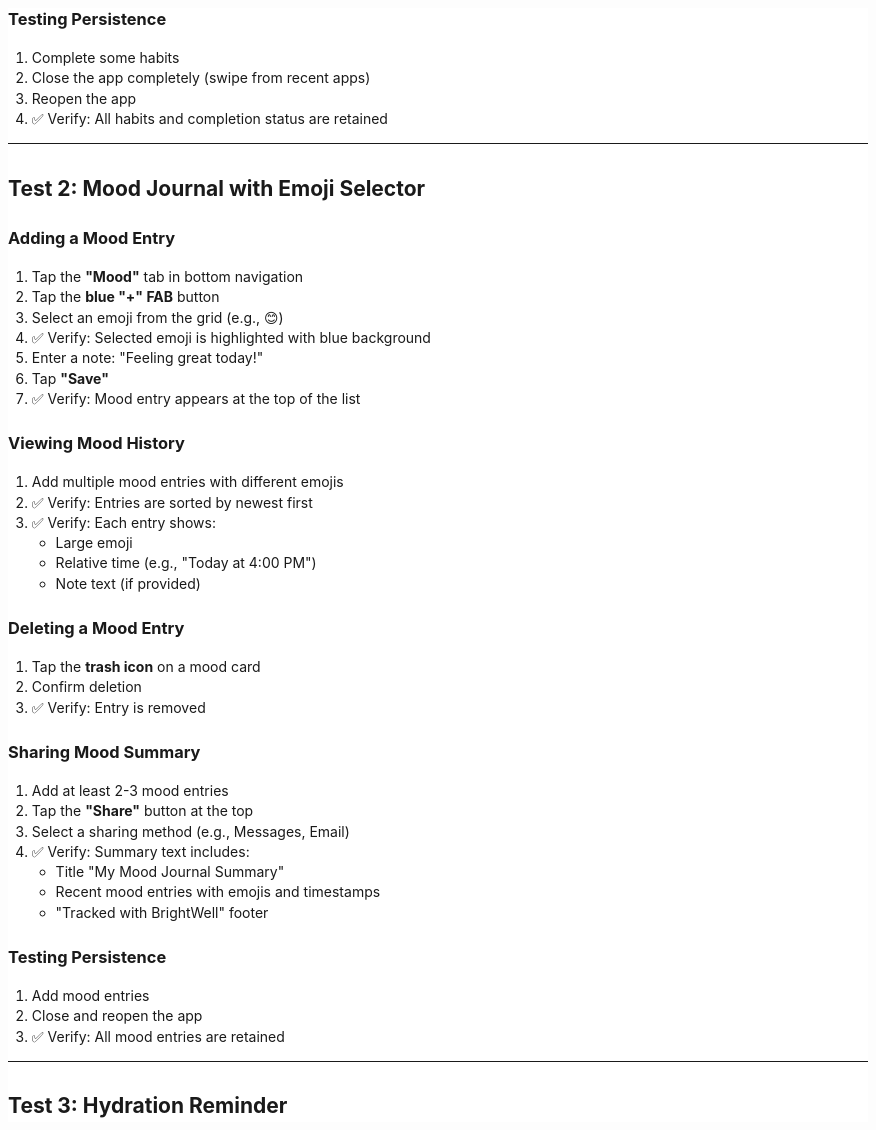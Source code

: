 ### Testing Persistence
1. Complete some habits
2. Close the app completely (swipe from recent apps)
3. Reopen the app
4. ✅ Verify: All habits and completion status are retained

---

## Test 2: Mood Journal with Emoji Selector

### Adding a Mood Entry
1. Tap the **"Mood"** tab in bottom navigation
2. Tap the **blue "+" FAB** button
3. Select an emoji from the grid (e.g., 😊)
4. ✅ Verify: Selected emoji is highlighted with blue background
5. Enter a note: "Feeling great today!"
6. Tap **"Save"**
7. ✅ Verify: Mood entry appears at the top of the list

### Viewing Mood History
1. Add multiple mood entries with different emojis
2. ✅ Verify: Entries are sorted by newest first
3. ✅ Verify: Each entry shows:
   - Large emoji
   - Relative time (e.g., "Today at 4:00 PM")
   - Note text (if provided)

### Deleting a Mood Entry
1. Tap the **trash icon** on a mood card
2. Confirm deletion
3. ✅ Verify: Entry is removed

### Sharing Mood Summary
1. Add at least 2-3 mood entries
2. Tap the **"Share"** button at the top
3. Select a sharing method (e.g., Messages, Email)
4. ✅ Verify: Summary text includes:
   - Title "My Mood Journal Summary"
   - Recent mood entries with emojis and timestamps
   - "Tracked with BrightWell" footer

### Testing Persistence
1. Add mood entries
2. Close and reopen the app
3. ✅ Verify: All mood entries are retained

---

## Test 3: Hydration Reminder
